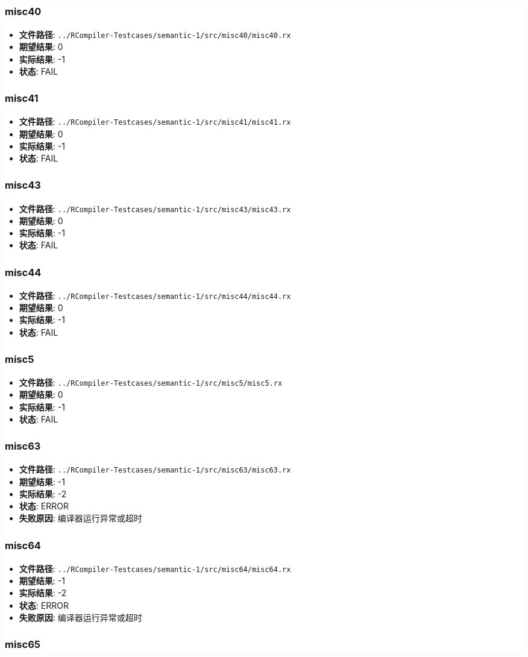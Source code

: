 ### misc40

- **文件路径**: `../RCompiler-Testcases/semantic-1/src/misc40/misc40.rx`
- **期望结果**: 0
- **实际结果**: -1
- **状态**: FAIL

### misc41

- **文件路径**: `../RCompiler-Testcases/semantic-1/src/misc41/misc41.rx`
- **期望结果**: 0
- **实际结果**: -1
- **状态**: FAIL

### misc43

- **文件路径**: `../RCompiler-Testcases/semantic-1/src/misc43/misc43.rx`
- **期望结果**: 0
- **实际结果**: -1
- **状态**: FAIL

### misc44

- **文件路径**: `../RCompiler-Testcases/semantic-1/src/misc44/misc44.rx`
- **期望结果**: 0
- **实际结果**: -1
- **状态**: FAIL

### misc5

- **文件路径**: `../RCompiler-Testcases/semantic-1/src/misc5/misc5.rx`
- **期望结果**: 0
- **实际结果**: -1
- **状态**: FAIL

### misc63

- **文件路径**: `../RCompiler-Testcases/semantic-1/src/misc63/misc63.rx`
- **期望结果**: -1
- **实际结果**: -2
- **状态**: ERROR
- **失败原因**: 编译器运行异常或超时

### misc64

- **文件路径**: `../RCompiler-Testcases/semantic-1/src/misc64/misc64.rx`
- **期望结果**: -1
- **实际结果**: -2
- **状态**: ERROR
- **失败原因**: 编译器运行异常或超时

### misc65
